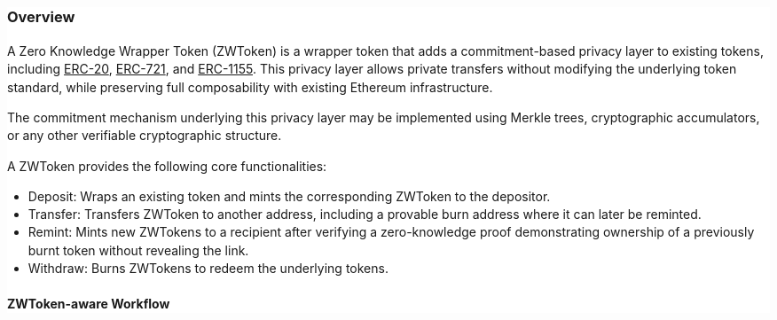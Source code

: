 ### Overview

A Zero Knowledge Wrapper Token (ZWToken) is a wrapper token that adds a commitment-based privacy layer to existing tokens, including [ERC-20](./erc20.md), [ERC-721](./erc721.md), and [ERC-1155](./erc1155.md). This privacy layer allows private transfers without modifying the underlying token standard, while preserving full composability with existing Ethereum infrastructure.

The commitment mechanism underlying this privacy layer may be implemented using Merkle trees, cryptographic accumulators, or any other verifiable cryptographic structure.

A ZWToken provides the following core functionalities:

- Deposit: Wraps an existing token and mints the corresponding ZWToken to the depositor.
- Transfer: Transfers ZWToken to another address, including a provable burn address where it can later be reminted.
- Remint: Mints new ZWTokens to a recipient after verifying a zero-knowledge proof demonstrating ownership of a previously burnt token without revealing the link.
- Withdraw: Burns ZWTokens to redeem the underlying tokens.

#### ZWToken-aware Workflow

